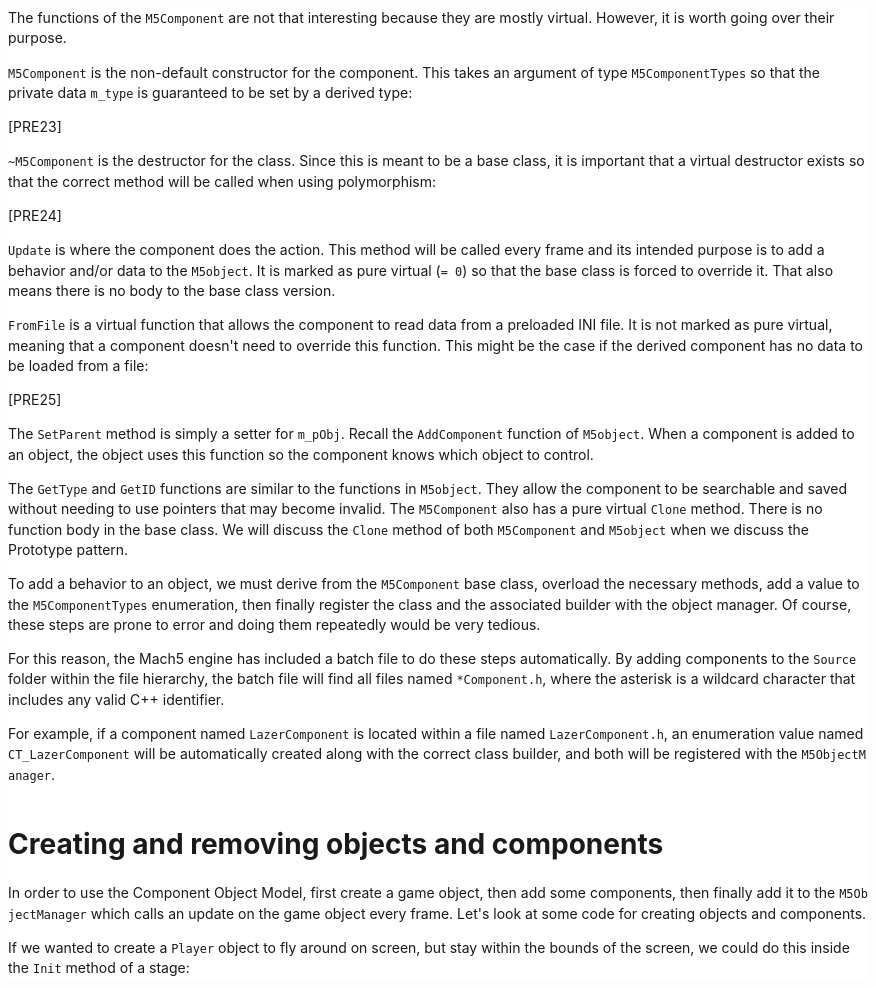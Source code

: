 The functions of the `M5Component` are not that interesting because they are mostly virtual. However, it is worth going over their purpose.

`M5Component` is the non-default constructor for the component. This takes an argument of type `M5ComponentTypes` so that the private data `m_type` is guaranteed to be set by a derived type:

[PRE23]

`~M5Component` is the destructor for the class. Since this is meant to be a base class, it is important that a virtual destructor exists so that the correct method will be called when using polymorphism:

[PRE24]

`Update` is where the component does the action. This method will be called every frame and its intended purpose is to add a behavior and/or data to the `M5object`. It is marked as pure virtual (`= 0`) so that the base class is forced to override it. That also means there is no body to the base class version.

`FromFile` is a virtual function that allows the component to read data from a preloaded INI file. It is not marked as pure virtual, meaning that a component doesn't need to override this function. This might be the case if the derived component has no data to be loaded from a file:

[PRE25]

The `SetParent` method is simply a setter for `m_pObj`. Recall the `AddComponent` function of `M5object`. When a component is added to an object, the object uses this function so the component knows which object to control.

The `GetType` and `GetID` functions are similar to the functions in `M5object`. They allow the component to be searchable and saved without needing to use pointers that may become invalid. The `M5Component` also has a pure virtual `Clone` method. There is no function body in the base class. We will discuss the `Clone` method of both `M5Component` and `M5object` when we discuss the Prototype pattern.

To add a behavior to an object, we must derive from the `M5Component` base class, overload the necessary methods, add a value to the `M5ComponentTypes` enumeration, then finally register the class and the associated builder with the object manager. Of course, these steps are prone to error and doing them repeatedly would be very tedious.

For this reason, the Mach5 engine has included a batch file to do these steps automatically. By adding components to the `Source` folder within the file hierarchy, the batch file will find all files named `*Component.h`, where the asterisk is a wildcard character that includes any valid C++ identifier.

For example, if a component named `LazerComponent` is located within a file named `LazerComponent.h`, an enumeration value named `CT_LazerComponent` will be automatically created along with the correct class builder, and both will be registered with the `M5ObjectManager`.

# Creating and removing objects and components

In order to use the Component Object Model, first create a game object, then add some components, then finally add it to the `M5ObjectManager` which calls an update on the game object every frame. Let's look at some code for creating objects and components.

If we wanted to create a `Player` object to fly around on screen, but stay within the bounds of the screen, we could do this inside the `Init` method of a stage:
